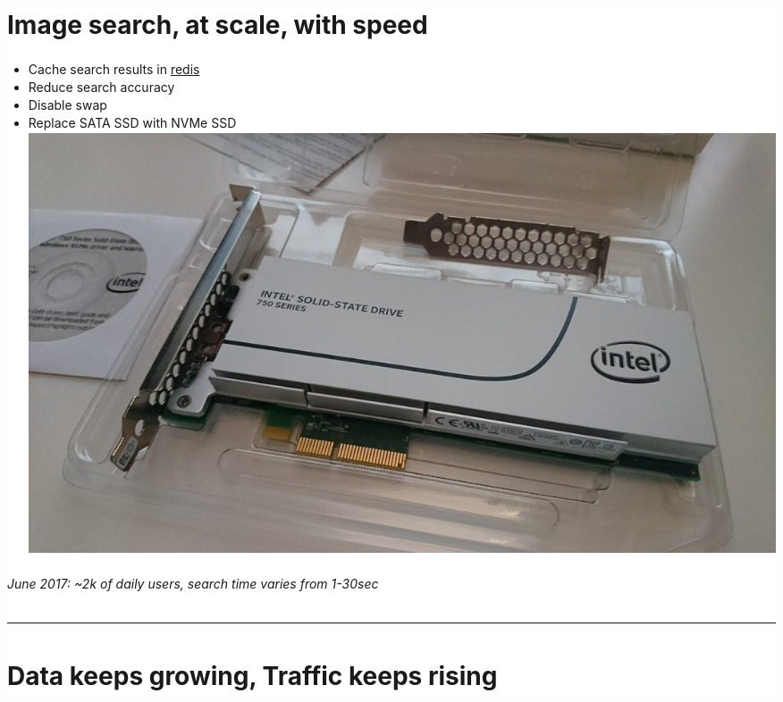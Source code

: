 
# Image search, at scale, with speed
- Cache search results in [redis](https://redis.io/)
- Reduce search accuracy
- Disable swap
- Replace SATA SSD with NVMe SSD
![50%](whatanime.ga-2018-SITCON/nvme.jpg)

###### June 2017: ~2k of daily users, search time varies from 1-30sec

---

# Data keeps growing, Traffic keeps rising